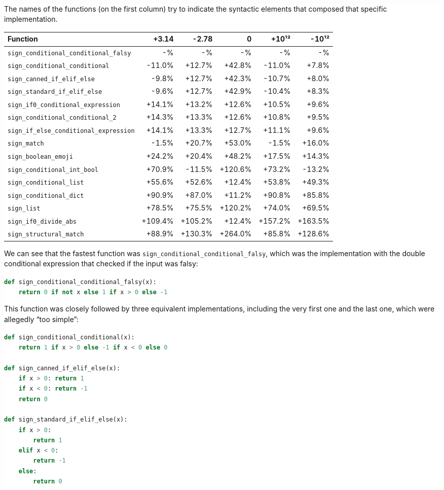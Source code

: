 The names of the functions (on the first column) try to indicate the syntactic elements that composed that specific implementation.


| Function                              |   +3.14 |   -2.78 |       0 |   +10¹² |   -10¹² |
| :-                                    |      -: |      -: |      -: |      -: |      -: |
| `sign_conditional_conditional_falsy`  |      -% |      -% |      -% |      -% |      -% |
| `sign_conditional_conditional`        |  -11.0% |  +12.7% |  +42.8% |  -11.0% |   +7.8% |
| `sign_canned_if_elif_else`            |   -9.8% |  +12.7% |  +42.3% |  -10.7% |   +8.0% |
| `sign_standard_if_elif_else`          |   -9.6% |  +12.7% |  +42.9% |  -10.4% |   +8.3% |
| `sign_if0_conditional_expression`     |  +14.1% |  +13.2% |  +12.6% |  +10.5% |   +9.6% |
| `sign_conditional_conditional_2`      |  +14.3% |  +13.3% |  +12.6% |  +10.8% |   +9.5% |
| `sign_if_else_conditional_expression` |  +14.1% |  +13.3% |  +12.7% |  +11.1% |   +9.6% |
| `sign_match`                          |   -1.5% |  +20.7% |  +53.0% |   -1.5% |  +16.0% |
| `sign_boolean_emoji`                  |  +24.2% |  +20.4% |  +48.2% |  +17.5% |  +14.3% |
| `sign_conditional_int_bool`           |  +70.9% |  -11.5% | +120.6% |  +73.2% |  -13.2% |
| `sign_conditional_list`               |  +55.6% |  +52.6% |  +12.4% |  +53.8% |  +49.3% |
| `sign_conditional_dict`               |  +90.9% |  +87.0% |  +11.2% |  +90.8% |  +85.8% |
| `sign_list`                           |  +78.5% |  +75.5% | +120.2% |  +74.0% |  +69.5% |
| `sign_if0_divide_abs`                 | +109.4% | +105.2% |  +12.4% | +157.2% | +163.5% |
| `sign_structural_match`               |  +88.9% | +130.3% | +264.0% |  +85.8% | +128.6% |

We can see that the fastest function was `sign_conditional_conditional_falsy`,
which was the implementation with the double conditional expression that checked if the input was falsy:

```py
def sign_conditional_conditional_falsy(x):
    return 0 if not x else 1 if x > 0 else -1
```

This function was closely followed by three equivalent implementations,
including the very first one and the last one, which were allegedly “too simple”:

```py
def sign_conditional_conditional(x):
    return 1 if x > 0 else -1 if x < 0 else 0

def sign_canned_if_elif_else(x):
    if x > 0: return 1
    if x < 0: return -1
    return 0

def sign_standard_if_elif_else(x):
    if x > 0:
        return 1
    elif x < 0:
        return -1
    else:
        return 0
```
